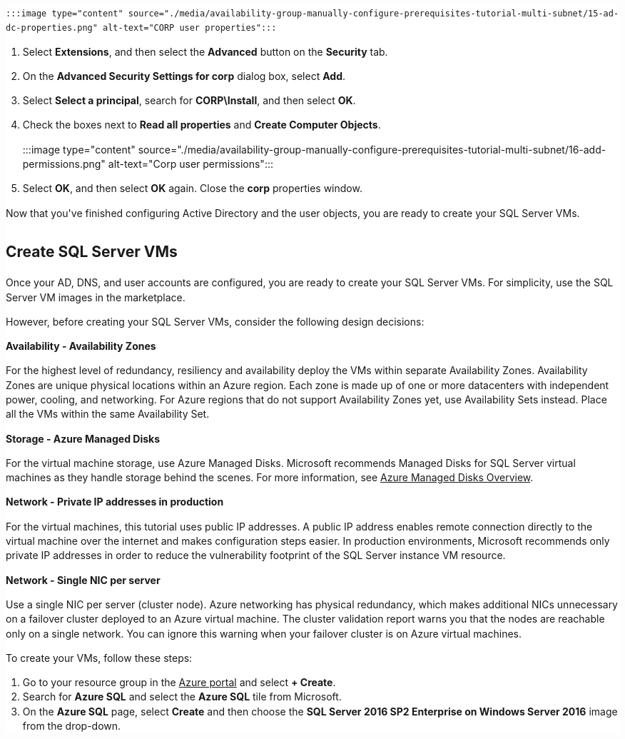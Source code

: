     :::image type="content" source="./media/availability-group-manually-configure-prerequisites-tutorial-multi-subnet/15-ad-dc-properties.png" alt-text="CORP user properties":::

1. Select **Extensions**, and then select the **Advanced** button on the **Security** tab.
1. On the **Advanced Security Settings for corp** dialog box, select **Add**.
1. Select **Select a principal**, search for **CORP\Install**, and then select **OK**.
1. Check the boxes next to **Read all properties** and **Create Computer Objects**.

   :::image type="content" source="./media/availability-group-manually-configure-prerequisites-tutorial-multi-subnet/16-add-permissions.png" alt-text="Corp user permissions":::

1. Select **OK**, and then select **OK** again. Close the **corp** properties window.

Now that you've finished configuring Active Directory and the user objects, you are ready to create your SQL Server VMs.

## Create SQL Server VMs

Once your AD, DNS, and user accounts are configured, you are ready to create your SQL Server VMs. For simplicity, use the SQL Server VM images in the marketplace.

However, before creating your SQL Server VMs, consider the following design decisions:

**Availability - Availability Zones**

For the highest level of redundancy, resiliency and availability deploy the VMs within separate Availability Zones. Availability Zones are unique physical locations within an Azure region. Each zone is made up of one or more datacenters with independent power, cooling, and networking. For Azure regions that do not support Availability Zones yet, use Availability Sets instead. Place all the VMs within the same Availability Set.

**Storage - Azure Managed Disks**

For the virtual machine storage, use Azure Managed Disks. Microsoft recommends Managed Disks for SQL Server virtual machines as they handle storage behind the scenes. For more information, see [Azure Managed Disks Overview](/azure/virtual-machines/managed-disks-overview).

**Network - Private IP addresses in production**

For the virtual machines, this tutorial uses public IP addresses. A public IP address enables remote connection directly to the virtual machine over the internet and makes configuration steps easier. In production environments, Microsoft recommends only private IP addresses in order to reduce the vulnerability footprint of the SQL Server instance VM resource.

**Network - Single NIC per server**

Use a single NIC per server (cluster node). Azure networking has physical redundancy, which makes additional NICs unnecessary on a failover cluster deployed to an Azure virtual machine. The cluster validation report warns you that the nodes are reachable only on a single network. You can ignore this warning when your failover cluster is on Azure virtual machines.

To create your VMs, follow these steps:

1. Go to your resource group in the [Azure portal](https://portal.azure.com) and select **+ Create**.
1. Search for **Azure SQL** and select the **Azure SQL** tile from Microsoft.
1. On the **Azure SQL** page, select **Create** and then choose the **SQL Server 2016 SP2 Enterprise on Windows Server 2016** image from the drop-down.
